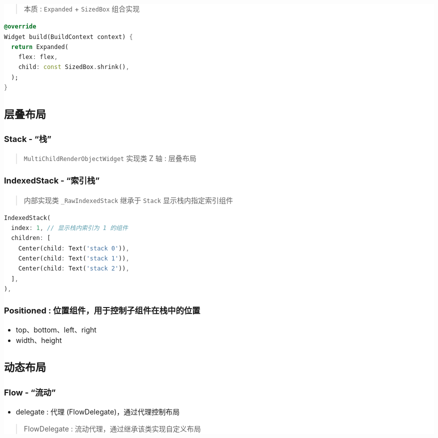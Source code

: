 > 本质 : `Expanded` + `SizedBox` 组合实现

```dart
@override
Widget build(BuildContext context) {
  return Expanded(
    flex: flex,
    child: const SizedBox.shrink(),
  );
}
```

## 层叠布局

### Stack - “栈”
> `MultiChildRenderObjectWidget` 实现类
> Z 轴 : 层叠布局

```dart

```

### IndexedStack - “索引栈”
> 内部实现类 `_RawIndexedStack` 继承于 `Stack`
> 显示栈内指定索引组件

```dart
IndexedStack(
  index: 1, // 显示栈内索引为 1 的组件
  children: [
    Center(child: Text('stack 0')),
    Center(child: Text('stack 1')),
    Center(child: Text('stack 2')),
  ],
),
```

### Positioned : 位置组件，用于控制子组件在栈中的位置

- top、bottom、left、right
- width、height

```dart

```

## 动态布局

### Flow - “流动”

- delegate : 代理 (FlowDelegate)，通过代理控制布局

> FlowDelegate : 流动代理，通过继承该类实现自定义布局
 
